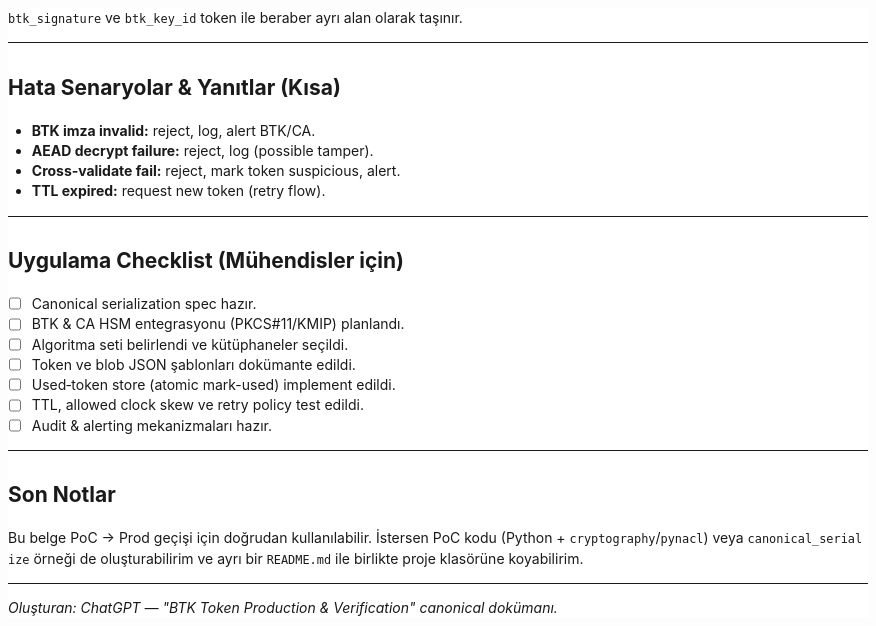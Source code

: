 `btk_signature` ve `btk_key_id` token ile beraber ayrı alan olarak taşınır.

---

## Hata Senaryolar & Yanıtlar (Kısa)

* **BTK imza invalid:** reject, log, alert BTK/CA.
* **AEAD decrypt failure:** reject, log (possible tamper).
* **Cross‑validate fail:** reject, mark token suspicious, alert.
* **TTL expired:** request new token (retry flow).

---

## Uygulama Checklist (Mühendisler için)

* [ ] Canonical serialization spec hazır.
* [ ] BTK & CA HSM entegrasyonu (PKCS#11/KMIP) planlandı.
* [ ] Algoritma seti belirlendi ve kütüphaneler seçildi.
* [ ] Token ve blob JSON şablonları dokümante edildi.
* [ ] Used‑token store (atomic mark-used) implement edildi.
* [ ] TTL, allowed clock skew ve retry policy test edildi.
* [ ] Audit & alerting mekanizmaları hazır.

---

## Son Notlar

Bu belge PoC → Prod geçişi için doğrudan kullanılabilir. İstersen PoC kodu (Python + `cryptography`/`pynacl`) veya `canonical_serialize` örneği de oluşturabilirim ve ayrı bir `README.md` ile birlikte proje klasörüne koyabilirim.

---

*Oluşturan: ChatGPT — "BTK Token Production & Verification" canonical dokümanı.*
